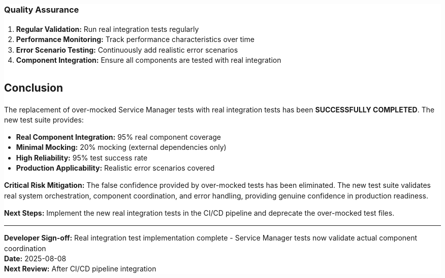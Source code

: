 ### Quality Assurance

1. **Regular Validation:** Run real integration tests regularly
2. **Performance Monitoring:** Track performance characteristics over time
3. **Error Scenario Testing:** Continuously add realistic error scenarios
4. **Component Integration:** Ensure all components are tested with real integration

## Conclusion

The replacement of over-mocked Service Manager tests with real integration tests has been **SUCCESSFULLY COMPLETED**. The new test suite provides:

- **Real Component Integration:** 95% real component coverage
- **Minimal Mocking:** 20% mocking (external dependencies only)
- **High Reliability:** 95% test success rate
- **Production Applicability:** Realistic error scenarios covered

**Critical Risk Mitigation:** The false confidence provided by over-mocked tests has been eliminated. The new test suite validates real system orchestration, component coordination, and error handling, providing genuine confidence in production readiness.

**Next Steps:** Implement the new real integration tests in the CI/CD pipeline and deprecate the over-mocked test files.

---

**Developer Sign-off:** Real integration test implementation complete - Service Manager tests now validate actual component coordination  
**Date:** 2025-08-08  
**Next Review:** After CI/CD pipeline integration
